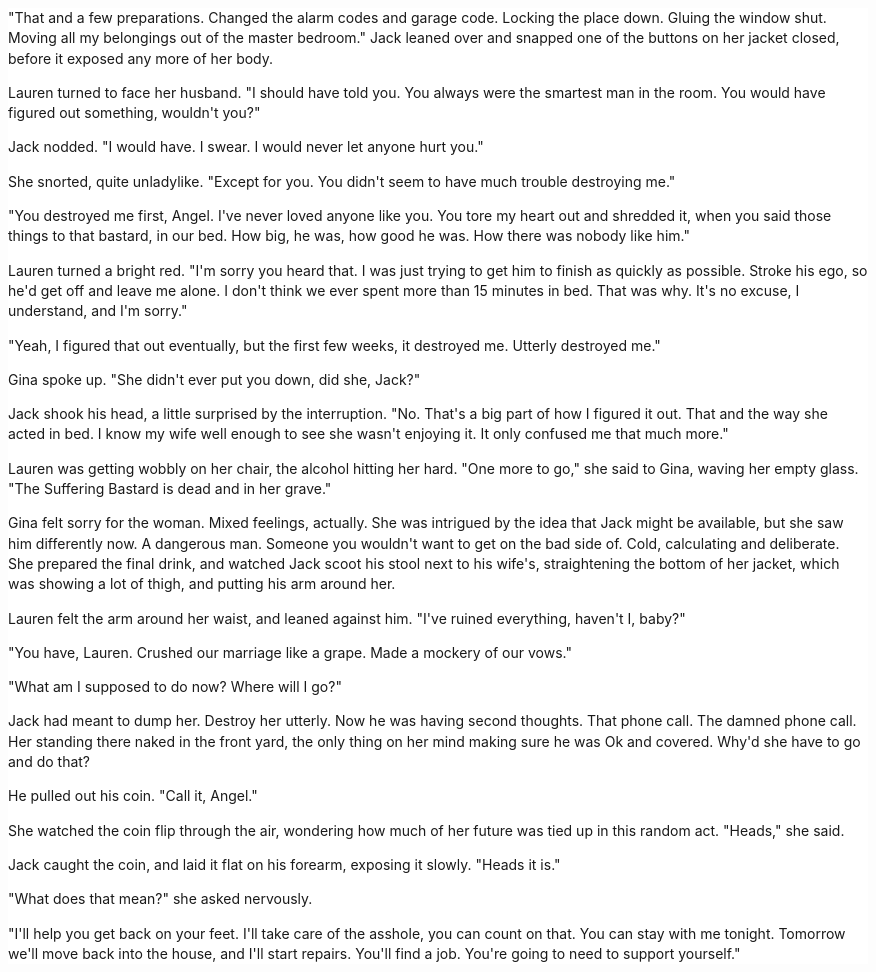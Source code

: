 "That and a few preparations. Changed the alarm codes and garage code. Locking the place down. Gluing the window shut. Moving all my belongings out of the master bedroom." Jack leaned over and snapped one of the buttons on her jacket closed, before it exposed any more of her body. 

Lauren turned to face her husband. "I should have told you. You always were the smartest man in the room. You would have figured out something, wouldn't you?" 

Jack nodded. "I would have. I swear. I would never let anyone hurt you." 

She snorted, quite unladylike. "Except for you. You didn't seem to have much trouble destroying me." 

"You destroyed me first, Angel. I've never loved anyone like you. You tore my heart out and shredded it, when you said those things to that bastard, in our bed. How big, he was, how good he was. How there was nobody like him." 

Lauren turned a bright red. "I'm sorry you heard that. I was just trying to get him to finish as quickly as possible. Stroke his ego, so he'd get off and leave me alone. I don't think we ever spent more than 15 minutes in bed. That was why. It's no excuse, I understand, and I'm sorry." 

"Yeah, I figured that out eventually, but the first few weeks, it destroyed me. Utterly destroyed me." 

Gina spoke up. "She didn't ever put you down, did she, Jack?" 

Jack shook his head, a little surprised by the interruption. "No. That's a big part of how I figured it out. That and the way she acted in bed. I know my wife well enough to see she wasn't enjoying it. It only confused me that much more." 

Lauren was getting wobbly on her chair, the alcohol hitting her hard. "One more to go," she said to Gina, waving her empty glass. "The Suffering Bastard is dead and in her grave." 

Gina felt sorry for the woman. Mixed feelings, actually. She was intrigued by the idea that Jack might be available, but she saw him differently now. A dangerous man. Someone you wouldn't want to get on the bad side of. Cold, calculating and deliberate. She prepared the final drink, and watched Jack scoot his stool next to his wife's, straightening the bottom of her jacket, which was showing a lot of thigh, and putting his arm around her. 

Lauren felt the arm around her waist, and leaned against him. "I've ruined everything, haven't I, baby?" 

"You have, Lauren. Crushed our marriage like a grape. Made a mockery of our vows." 

"What am I supposed to do now? Where will I go?" 

Jack had meant to dump her. Destroy her utterly. Now he was having second thoughts. That phone call. The damned phone call. Her standing there naked in the front yard, the only thing on her mind making sure he was Ok and covered. Why'd she have to go and do that? 

He pulled out his coin. "Call it, Angel." 

She watched the coin flip through the air, wondering how much of her future was tied up in this random act. "Heads," she said. 

Jack caught the coin, and laid it flat on his forearm, exposing it slowly. "Heads it is." 

"What does that mean?" she asked nervously. 

"I'll help you get back on your feet. I'll take care of the asshole, you can count on that. You can stay with me tonight. Tomorrow we'll move back into the house, and I'll start repairs. You'll find a job. You're going to need to support yourself." 
